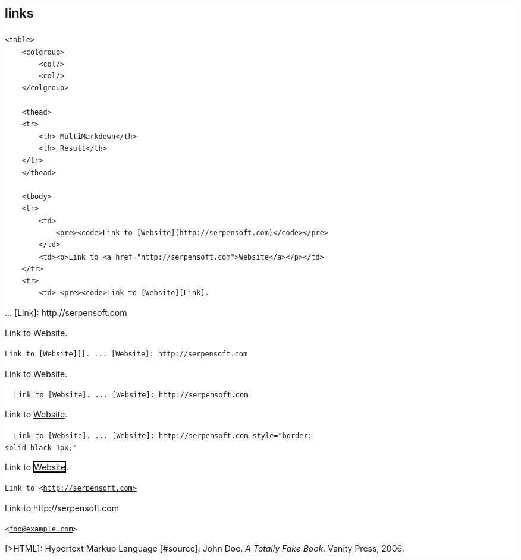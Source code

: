 
<h2 class="section-name">links</h2>

<div class="section">

    <table>
        <colgroup>
            <col/>
            <col/>
        </colgroup>

        <thead>
        <tr>
            <th> MultiMarkdown</th>
            <th> Result</th>
        </tr>
        </thead>

        <tbody>
        <tr>
            <td>
                <pre><code>Link to [Website](http://serpensoft.com)</code></pre>
            </td>
            <td><p>Link to <a href="http://serpensoft.com">Website</a></p></td>
        </tr>
        <tr>
            <td> <pre><code>Link to [Website][Link].
...
[Link]: http://serpensoft.com</code></pre>
            </td>
            <td><p>Link to <a href="http://serpensoft.com">Website</a>.</p></td>
        </tr>
        <tr>
            <td> <pre><code>Link to [Website][].
...
[Website]: http://serpensoft.com</code></pre>
            </td>
            <td><p>Link to <a href="http://serpensoft.com">Website</a>.</p></td>
        </tr>
        <tr>
            <td> 
            <pre>
            <code>
Link to [Website].
...
[Website]: http://serpensoft.com</code></pre>
            </td>
            <td><p>Link to <a href="http://serpensoft.com">Website</a>.</p></td>
        </tr>
        <tr>
            <td> 
              <pre>
                <code>
Link to [Website].
...
[Website]: http://serpensoft.com style="border: solid black 1px;"
</code></pre>
            </td>
            <td><p>Link to <a href="http://serpensoft.com" style="border: solid black 1px;">Website</a>.</p></td>
        </tr>
        <tr>
            <td>
                <pre><code>Link to &lt;http://serpensoft.com></code></pre>
            </td>
            <td><p>Link to <a href="http://serpensoft.com">http://serpensoft.com</a></p></td>
        </tr>
        <tr>
            <td>
                <pre><code>&lt;foo@example.com></code></pre>

[>HTML]: Hypertext Markup Language</code></pre>
[#source]: John Doe. *A Totally Fake Book*. Vanity Press, 2006.</code></pre>
[^foot]: This is a footnote.</code></pre>
[?Glossary]: The glossary collects information about
[image]: Website.png "This is a title" height=25px width=50px</code></pre>
[image]: Website.png "This is the title" height=45px width=120px</code></pre>